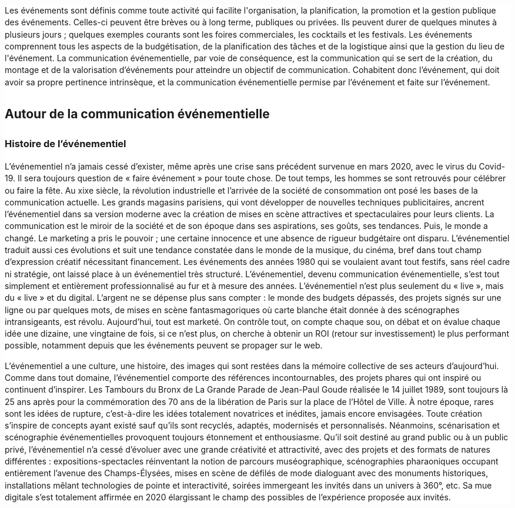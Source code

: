 Les événements sont définis comme toute activité qui facilite l'organisation, la planification, la promotion et la gestion publique des événements.  Celles-ci peuvent être brèves ou à long terme, publiques ou privées.  Ils peuvent durer de quelques minutes à plusieurs jours ;  quelques exemples courants sont les foires commerciales, les cocktails et les festivals.  Les événements comprennent tous les aspects de la budgétisation, de la planification des tâches et de la logistique ainsi que la gestion du lieu de l'événement.
La communication événementielle, par voie de conséquence, est la communication qui se sert de la création, du montage et de la valorisation d’événements pour atteindre un objectif de communication. Cohabitent donc l’événement, qui doit avoir sa propre pertinence intrinsèque, et la communication événementielle permise par l’événement et faite sur l’événement.


## Autour de la communication événementielle

### Histoire de l’événementiel

L’événementiel n’a jamais cessé d’exister, même après une crise sans précédent survenue en mars 2020, avec le virus du Covid-19. Il sera toujours question de « faire événement » pour toute chose. De tout temps, les hommes se sont retrouvés pour célébrer ou faire la fête. Au xixe siècle, la révolution industrielle et l’arrivée de la société de consommation ont posé les bases de la communication actuelle. Les grands magasins parisiens, qui vont développer de nouvelles techniques publicitaires, ancrent l’événementiel dans sa version moderne avec la création de mises en scène attractives et spectaculaires pour leurs clients. La communication est le miroir de la société et de son époque dans ses aspirations, ses goûts, ses tendances. Puis, le monde a changé. Le marketing a pris le pouvoir ; une certaine innocence et une absence de rigueur budgétaire ont disparu.
L’événementiel traduit aussi ces évolutions et suit une tendance constatée dans le monde de la musique, du cinéma, bref dans tout champ d’expression créatif nécessitant financement. Les événements des années 1980 qui se voulaient avant tout festifs, sans réel cadre ni stratégie, ont laissé place à un événementiel très structuré. L’événementiel, devenu communication événementielle, s’est tout simplement et entièrement professionnalisé au fur et à mesure des années. L’événementiel n’est plus seulement du « live », mais du « live » et du digital. L’argent ne se dépense plus sans compter : le monde des budgets dépassés, des projets signés sur une ligne ou par quelques mots, de mises en scène fantasmagoriques où carte blanche était donnée à des scénographes intransigeants, est révolu. Aujourd’hui, tout est marketé. On contrôle tout, on compte chaque sou, on débat et on évalue chaque idée une dizaine, une vingtaine de fois, si ce n’est plus, on cherche à obtenir un ROI (retour sur investissement) le plus performant possible, notamment depuis que les événements peuvent se propager sur le web.

L’événementiel a une culture, une histoire, des images qui sont restées dans la mémoire collective de ses acteurs d’aujourd’hui. Comme dans tout domaine, l’événementiel comporte des références incontournables, des projets phares qui ont inspiré ou continuent d’inspirer. Les Tambours du Bronx de La Grande Parade de Jean-Paul Goude réalisée le 14 juillet 1989, sont toujours là 25 ans après pour la commémoration des 70 ans de la libération de Paris sur la place de l’Hôtel de Ville. À notre époque, rares sont les idées de rupture, c’est-à-dire les idées totalement novatrices et inédites, jamais encore envisagées. Toute création s’inspire de concepts ayant existé sauf qu’ils sont recyclés, adaptés, modernisés et personnalisés. Néanmoins, scénarisation et scénographie événementielles provoquent toujours étonnement et enthousiasme. Qu’il soit destiné au grand public ou à un public privé, l’événementiel n’a cessé d’évoluer avec une grande créativité et attractivité, avec des projets et des formats de natures différentes : expositions-spectacles réinventant la notion de parcours muséographique, scénographies pharaoniques occupant entièrement l’avenue des Champs-Élysées, mises en scène de défilés de mode dialoguant avec des monuments historiques, installations mêlant technologies de pointe et interactivité, soirées immergeant les invités dans un univers à 360°, etc. Sa mue digitale s’est totalement affirmée en 2020 élargissant le champ des possibles de l’expérience proposée aux invités.
